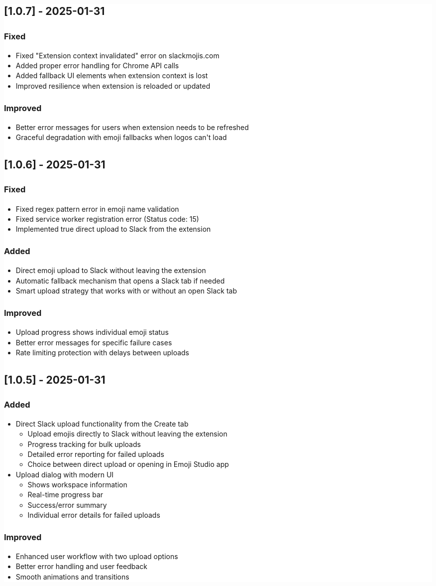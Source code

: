 ## [1.0.7] - 2025-01-31

### Fixed
- Fixed "Extension context invalidated" error on slackmojis.com
- Added proper error handling for Chrome API calls
- Added fallback UI elements when extension context is lost
- Improved resilience when extension is reloaded or updated

### Improved
- Better error messages for users when extension needs to be refreshed
- Graceful degradation with emoji fallbacks when logos can't load

## [1.0.6] - 2025-01-31

### Fixed
- Fixed regex pattern error in emoji name validation
- Fixed service worker registration error (Status code: 15)
- Implemented true direct upload to Slack from the extension

### Added
- Direct emoji upload to Slack without leaving the extension
- Automatic fallback mechanism that opens a Slack tab if needed
- Smart upload strategy that works with or without an open Slack tab

### Improved
- Upload progress shows individual emoji status
- Better error messages for specific failure cases
- Rate limiting protection with delays between uploads

## [1.0.5] - 2025-01-31

### Added
- Direct Slack upload functionality from the Create tab
  - Upload emojis directly to Slack without leaving the extension
  - Progress tracking for bulk uploads
  - Detailed error reporting for failed uploads
  - Choice between direct upload or opening in Emoji Studio app
- Upload dialog with modern UI
  - Shows workspace information
  - Real-time progress bar
  - Success/error summary
  - Individual error details for failed uploads

### Improved
- Enhanced user workflow with two upload options
- Better error handling and user feedback
- Smooth animations and transitions
